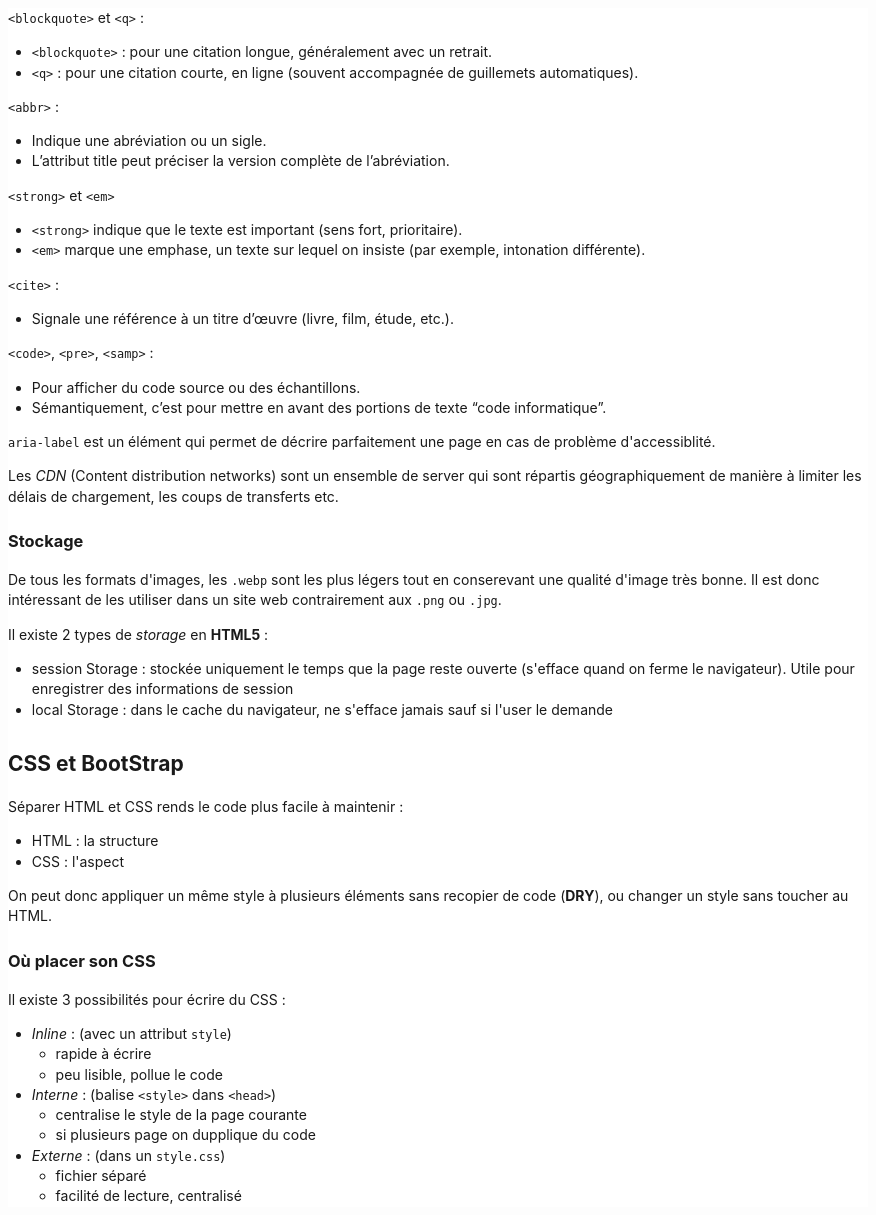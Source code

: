 `<blockquote>` et `<q>` :
- `<blockquote>` : pour une citation longue, généralement avec un retrait.
- `<q>` : pour une citation courte, en ligne (souvent accompagnée de guillemets automatiques).

`<abbr>` :
- Indique une abréviation ou un sigle.
- L’attribut title peut préciser la version complète de l’abréviation.

`<strong>` et `<em>`
- `<strong>` indique que le texte est important (sens fort, prioritaire).
- `<em>` marque une emphase, un texte sur lequel on insiste (par exemple, intonation différente).

`<cite>` :
- Signale une référence à un titre d’œuvre (livre, film, étude, etc.).

`<code>`, `<pre>`, `<samp>` :
- Pour afficher du code source ou des échantillons. 
- Sémantiquement, c’est pour mettre en avant des portions de texte “code informatique”.


`aria-label` est un élément qui permet de décrire parfaitement une page en cas de problème d'accessiblité. 

Les *CDN* (Content distribution networks) sont un ensemble de server qui sont répartis géographiquement de manière à limiter les délais de chargement, les coups de transferts etc.

### Stockage

De tous les formats d'images, les `.webp` sont les plus légers tout en conserevant une qualité d'image très bonne. Il est donc intéressant de les utiliser dans un site web contrairement aux `.png` ou `.jpg`.

Il existe 2 types de *storage* en **HTML5** : 

- session Storage : stockée uniquement le temps que la page reste ouverte (s'efface quand on ferme le navigateur). Utile pour enregistrer des informations de session
- local Storage : dans le cache du navigateur, ne s'efface jamais sauf si l'user le demande

## CSS et BootStrap

Séparer HTML et CSS rends le code plus facile à maintenir : 

- HTML : la structure
- CSS : l'aspect

On peut donc appliquer un même style à plusieurs éléments sans recopier de code (**DRY**), ou changer un style sans toucher au HTML.

### Où placer son CSS

Il existe 3 possibilités pour écrire du CSS : 

- *Inline* : (avec un attribut `style`)
    - rapide à écrire
    - peu lisible, pollue le code
- *Interne* : (balise `<style>` dans `<head>`)
    - centralise le style de la page courante
    - si plusieurs page on dupplique du code
- *Externe* : (dans un `style.css`)
    - fichier séparé
    - facilité de lecture, centralisé 
